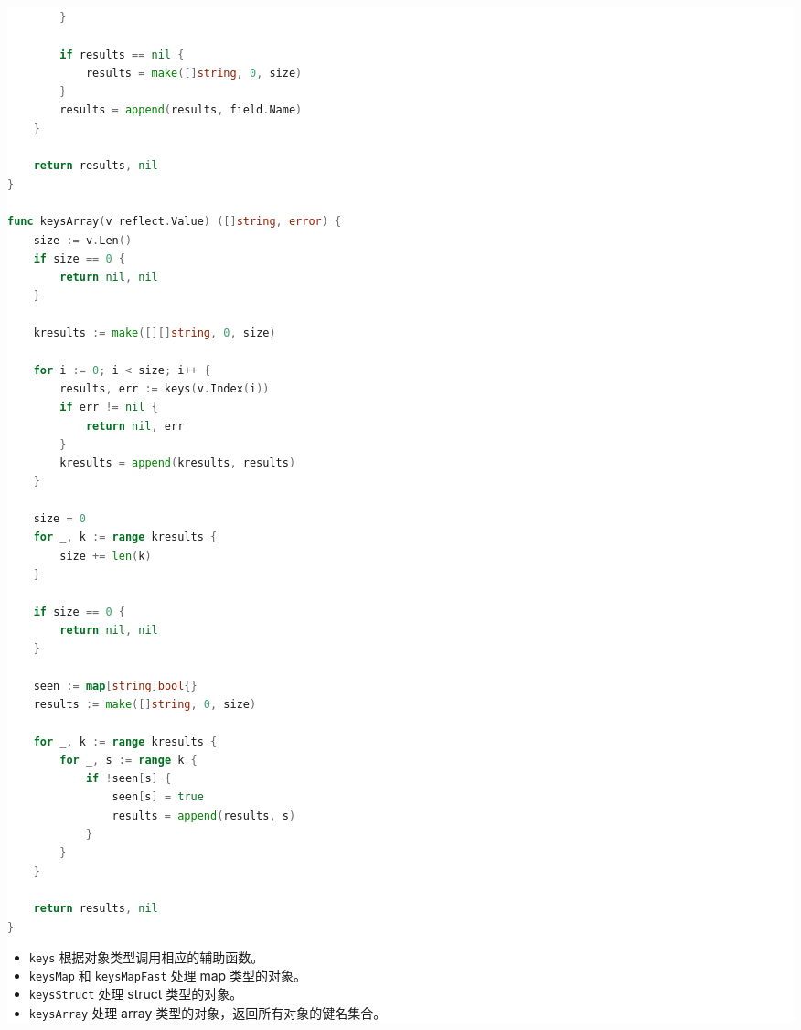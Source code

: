 ```go
		}

		if results == nil {
			results = make([]string, 0, size)
		}
		results = append(results, field.Name)
	}

	return results, nil
}

func keysArray(v reflect.Value) ([]string, error) {
	size := v.Len()
	if size == 0 {
		return nil, nil
	}

	kresults := make([][]string, 0, size)

	for i := 0; i < size; i++ {
		results, err := keys(v.Index(i))
		if err != nil {
			return nil, err
		}
		kresults = append(kresults, results)
	}

	size = 0
	for _, k := range kresults {
		size += len(k)
	}

	if size == 0 {
		return nil, nil
	}

	seen := map[string]bool{}
	results := make([]string, 0, size)

	for _, k := range kresults {
		for _, s := range k {
			if !seen[s] {
				seen[s] = true
				results = append(results, s)
			}
		}
	}

	return results, nil
}
```
- `keys` 根据对象类型调用相应的辅助函数。
- `keysMap` 和 `keysMapFast` 处理 map 类型的对象。
- `keysStruct` 处理 struct 类型的对象。
- `keysArray` 处理 array 类型的对象，返回所有对象的键名集合。
